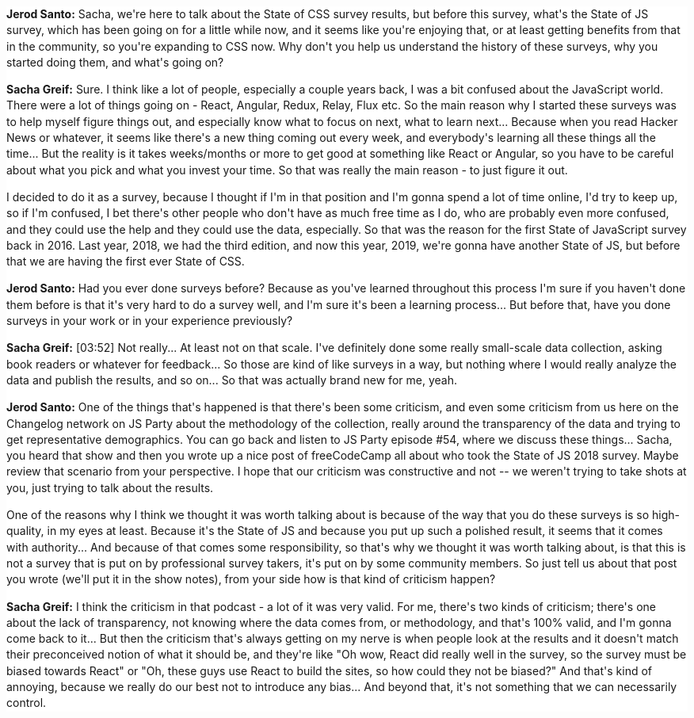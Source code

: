 **Jerod Santo:** Sacha, we're here to talk about the State of CSS survey results, but before this survey, what's the State of JS survey, which has been going on for a little while now, and it seems like you're enjoying that, or at least getting benefits from that in the community, so you're expanding to CSS now. Why don't you help us understand the history of these surveys, why you started doing them, and what's going on?

**Sacha Greif:** Sure. I think like a lot of people, especially a couple years back, I was a bit confused about the JavaScript world. There were a lot of things going on - React, Angular, Redux, Relay, Flux etc. So the main reason why I started these surveys was to help myself figure things out, and especially know what to focus on next, what to learn next... Because when you read Hacker News or whatever, it seems like there's a new thing coming out every week, and everybody's learning all these things all the time... But the reality is it takes weeks/months or more to get good at something like React or Angular, so you have to be careful about what you pick and what you invest your time. So that was really the main reason - to just figure it out.

I decided to do it as a survey, because I thought if I'm in that position and I'm gonna spend a lot of time online, I'd try to keep up, so if I'm confused, I bet there's other people who don't have as much free time as I do, who are probably even more confused, and they could use the help and they could use the data, especially. So that was the reason for the first State of JavaScript survey back in 2016. Last year, 2018, we had the third edition, and now this year, 2019, we're gonna have another State of JS, but before that we are having the first ever State of CSS.

**Jerod Santo:** Had you ever done surveys before? Because as you've learned throughout this process I'm sure if you haven't done them before is that it's very hard to do a survey well, and I'm sure it's been a learning process... But before that, have you done surveys in your work or in your experience previously?

**Sacha Greif:** \[03:52\] Not really... At least not on that scale. I've definitely done some really small-scale data collection, asking book readers or whatever for feedback... So those are kind of like surveys in a way, but nothing where I would really analyze the data and publish the results, and so on... So that was actually brand new for me, yeah.

**Jerod Santo:** One of the things that's happened is that there's been some criticism, and even some criticism from us here on the Changelog network on JS Party about the methodology of the collection, really around the transparency of the data and trying to get representative demographics. You can go back and listen to JS Party episode \#54, where we discuss these things... Sacha, you heard that show and then you wrote up a nice post of freeCodeCamp all about who took the State of JS 2018 survey. Maybe review that scenario from your perspective. I hope that our criticism was constructive and not -- we weren't trying to take shots at you, just trying to talk about the results.

One of the reasons why I think we thought it was worth talking about is because of the way that you do these surveys is so high-quality, in my eyes at least. Because it's the State of JS and because you put up such a polished result, it seems that it comes with authority... And because of that comes some responsibility, so that's why we thought it was worth talking about, is that this is not a survey that is put on by professional survey takers, it's put on by some community members. So just tell us about that post you wrote (we'll put it in the show notes), from your side how is that kind of criticism happen?

**Sacha Greif:** I think the criticism in that podcast - a lot of it was very valid. For me, there's two kinds of criticism; there's one about the lack of transparency, not knowing where the data comes from, or methodology, and that's 100% valid, and I'm gonna come back to it... But then the criticism that's always getting on my nerve is when people look at the results and it doesn't match their preconceived notion of what it should be, and they're like "Oh wow, React did really well in the survey, so the survey must be biased towards React" or "Oh, these guys use React to build the sites, so how could they not be biased?" And that's kind of annoying, because we really do our best not to introduce any bias... And beyond that, it's not something that we can necessarily control.
